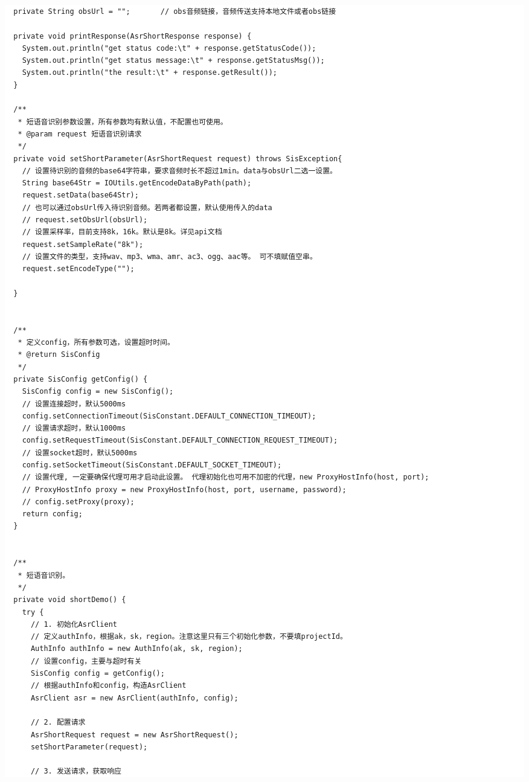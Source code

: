 ```
  private String obsUrl = "";       // obs音频链接，音频传送支持本地文件或者obs链接

  private void printResponse(AsrShortResponse response) {
    System.out.println("get status code:\t" + response.getStatusCode());
    System.out.println("get status message:\t" + response.getStatusMsg());
    System.out.println("the result:\t" + response.getResult());
  }

  /**
   * 短语音识别参数设置，所有参数均有默认值，不配置也可使用。
   * @param request 短语音识别请求
   */
  private void setShortParameter(AsrShortRequest request) throws SisException{
    // 设置待识别的音频的base64字符串，要求音频时长不超过1min。data与obsUrl二选一设置。
    String base64Str = IOUtils.getEncodeDataByPath(path);
    request.setData(base64Str);
    // 也可以通过obsUrl传入待识别音频。若两者都设置，默认使用传入的data
    // request.setObsUrl(obsUrl);
    // 设置采样率，目前支持8k，16k。默认是8k。详见api文档
    request.setSampleRate("8k");
    // 设置文件的类型，支持wav、mp3、wma、amr、ac3、ogg、aac等。 可不填赋值空串。
    request.setEncodeType("");

  }


  /**
   * 定义config，所有参数可选，设置超时时间。
   * @return SisConfig
   */
  private SisConfig getConfig() {
    SisConfig config = new SisConfig();
    // 设置连接超时，默认5000ms
    config.setConnectionTimeout(SisConstant.DEFAULT_CONNECTION_TIMEOUT);
    // 设置请求超时，默认1000ms
    config.setRequestTimeout(SisConstant.DEFAULT_CONNECTION_REQUEST_TIMEOUT);
    // 设置socket超时，默认5000ms
    config.setSocketTimeout(SisConstant.DEFAULT_SOCKET_TIMEOUT);
    // 设置代理, 一定要确保代理可用才启动此设置。 代理初始化也可用不加密的代理，new ProxyHostInfo(host, port);
    // ProxyHostInfo proxy = new ProxyHostInfo(host, port, username, password);
    // config.setProxy(proxy);
    return config;
  }


  /**
   * 短语音识别。
   */
  private void shortDemo() {
    try {
      // 1. 初始化AsrClient
      // 定义authInfo，根据ak，sk，region。注意这里只有三个初始化参数，不要填projectId。
      AuthInfo authInfo = new AuthInfo(ak, sk, region);
      // 设置config，主要与超时有关
      SisConfig config = getConfig();
      // 根据authInfo和config，构造AsrClient
      AsrClient asr = new AsrClient(authInfo, config);

      // 2. 配置请求
      AsrShortRequest request = new AsrShortRequest();
      setShortParameter(request);

      // 3. 发送请求，获取响应
```